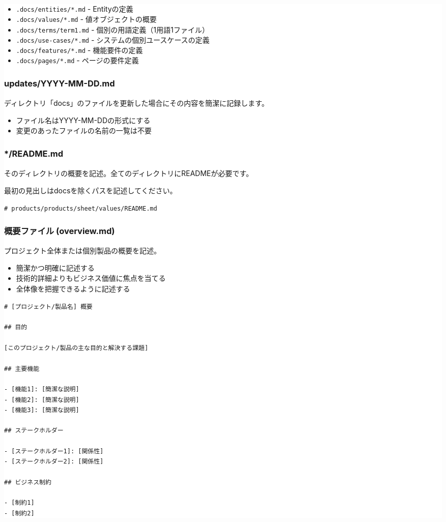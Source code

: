 - `.docs/entities/*.md` - Entityの定義
- `.docs/values/*.md` - 値オブジェクトの概要
- `.docs/terms/term1.md` - 個別の用語定義（1用語1ファイル）
- `.docs/use-cases/*.md` - システムの個別ユースケースの定義
- `.docs/features/*.md` - 機能要件の定義
- `.docs/pages/*.md` - ページの要件定義

### updates/YYYY-MM-DD.md

ディレクトリ「docs」のファイルを更新した場合にその内容を簡潔に記録します。

- ファイル名はYYYY-MM-DDの形式にする
- 変更のあったファイルの名前の一覧は不要

### */README.md

そのディレクトリの概要を記述。全てのディレクトリにREADMEが必要です。

最初の見出しはdocsを除くパスを記述してください。

```
# products/products/sheet/values/README.md
```

### 概要ファイル (overview.md)

プロジェクト全体または個別製品の概要を記述。

- 簡潔かつ明確に記述する
- 技術的詳細よりもビジネス価値に焦点を当てる
- 全体像を把握できるように記述する

```
# [プロジェクト/製品名] 概要

## 目的

[このプロジェクト/製品の主な目的と解決する課題]

## 主要機能

- [機能1]: [簡潔な説明]
- [機能2]: [簡潔な説明]
- [機能3]: [簡潔な説明]

## ステークホルダー

- [ステークホルダー1]: [関係性]
- [ステークホルダー2]: [関係性]

## ビジネス制約

- [制約1]
- [制約2]
```
